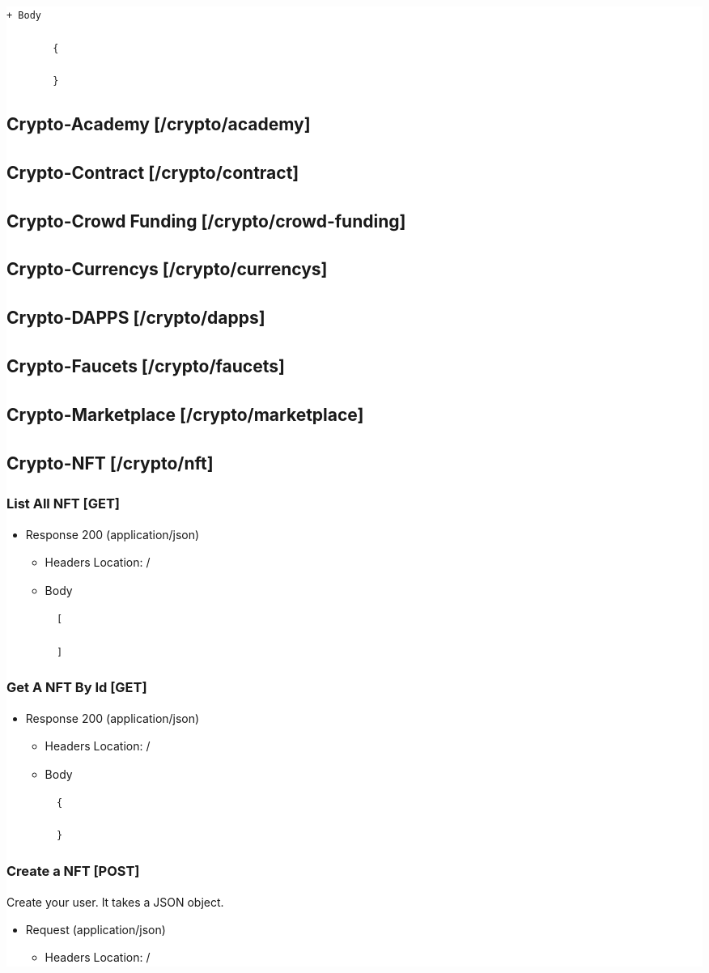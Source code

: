     + Body

            {
            
            }

## Crypto-Academy [/crypto/academy]
## Crypto-Contract [/crypto/contract]
## Crypto-Crowd Funding [/crypto/crowd-funding]
## Crypto-Currencys [/crypto/currencys]
## Crypto-DAPPS [/crypto/dapps]
## Crypto-Faucets [/crypto/faucets]
## Crypto-Marketplace [/crypto/marketplace]
## Crypto-NFT [/crypto/nft]
### List All NFT [GET]

+ Response 200 (application/json)

    + Headers
            Location: /

    + Body
    
            [
            
            ]


### Get A NFT By Id [GET]

+ Response 200 (application/json)

    + Headers
            Location: /

    + Body
    
            {
            
            }

### Create a NFT [POST]

Create your user. It takes a JSON object.

+ Request (application/json)

    + Headers
            Location: /
